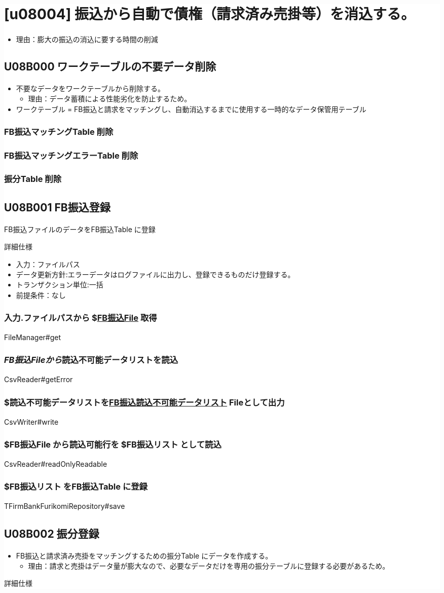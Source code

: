 # [u08004] 振込から自動で債権（請求済み売掛等）を消込する。

- 理由：膨大の振込の消込に要する時間の削減

## U08B000 ワークテーブルの不要データ削除

- 不要なデータをワークテーブルから削除する。
	- 理由：データ蓄積による性能劣化を防止するため。
- ワークテーブル = FB振込と請求をマッチングし、自動消込するまでに使用する一時的なデータ保管用テーブル

### FB振込マッチングTable 削除

### FB振込マッチングエラーTable 削除

### 振分Table 削除

## U08B001 FB振込登録

FB振込ファイルのデータをFB振込Table に登録

詳細仕様

- 入力：ファイルパス
- データ更新方針:エラーデータはログファイルに出力し、登録できるものだけ登録する。
- トランザクション単位:一括
- 前提条件：なし

### 入力.ファイルパスから $[FB振込File](rescouce/****) 取得
FileManager#get

### $FB振込File から$読込不可能データリストを読込
CsvReader#getError

### $読込不可能データリストを[FB振込読込不可能データリスト](log/****) Fileとして出力
CsvWriter#write

### $FB振込File から読込可能行を $FB振込リスト として読込
CsvReader#readOnlyReadable

### $FB振込リスト をFB振込Table に登録
TFirmBankFurikomiRepository#save

## U08B002 振分登録

- FB振込と請求済み売掛をマッチングするための振分Table にデータを作成する。
	- 理由：請求と売掛はデータ量が膨大なので、必要なデータだけを専用の振分テーブルに登録する必要があるため。

詳細仕様
